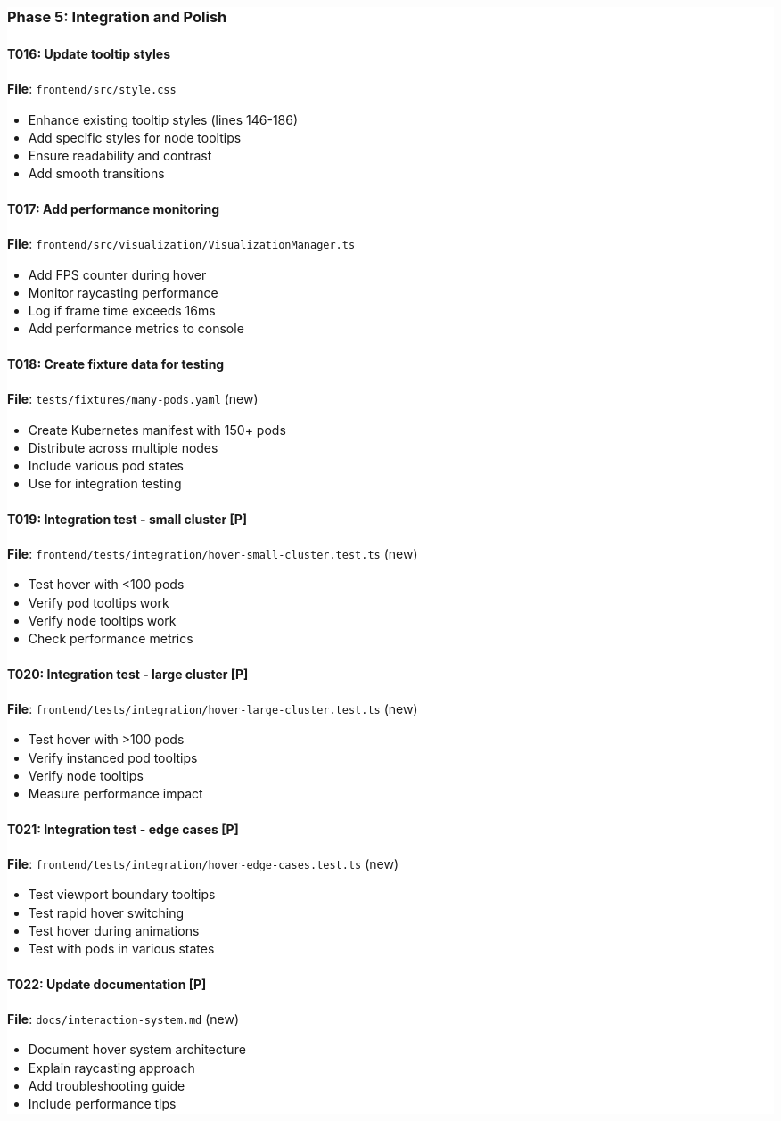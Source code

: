 ### Phase 5: Integration and Polish

#### T016: Update tooltip styles
**File**: `frontend/src/style.css`
- Enhance existing tooltip styles (lines 146-186)
- Add specific styles for node tooltips
- Ensure readability and contrast
- Add smooth transitions

#### T017: Add performance monitoring
**File**: `frontend/src/visualization/VisualizationManager.ts`
- Add FPS counter during hover
- Monitor raycasting performance
- Log if frame time exceeds 16ms
- Add performance metrics to console

#### T018: Create fixture data for testing
**File**: `tests/fixtures/many-pods.yaml` (new)
- Create Kubernetes manifest with 150+ pods
- Distribute across multiple nodes
- Include various pod states
- Use for integration testing

#### T019: Integration test - small cluster [P]
**File**: `frontend/tests/integration/hover-small-cluster.test.ts` (new)
- Test hover with <100 pods
- Verify pod tooltips work
- Verify node tooltips work
- Check performance metrics

#### T020: Integration test - large cluster [P]
**File**: `frontend/tests/integration/hover-large-cluster.test.ts` (new)
- Test hover with >100 pods
- Verify instanced pod tooltips
- Verify node tooltips
- Measure performance impact

#### T021: Integration test - edge cases [P]
**File**: `frontend/tests/integration/hover-edge-cases.test.ts` (new)
- Test viewport boundary tooltips
- Test rapid hover switching
- Test hover during animations
- Test with pods in various states

#### T022: Update documentation [P]
**File**: `docs/interaction-system.md` (new)
- Document hover system architecture
- Explain raycasting approach
- Add troubleshooting guide
- Include performance tips
